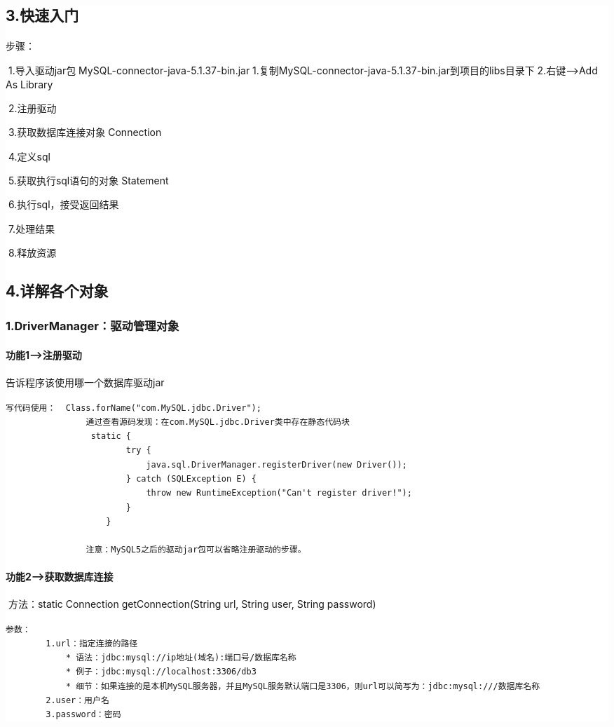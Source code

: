 ## 3.快速入门

步骤：

​	1.导入驱动jar包 MySQL-connector-java-5.1.37-bin.jar
​		1.复制MySQL-connector-java-5.1.37-bin.jar到项目的libs目录下
​		2.右键-->Add As Library

​	2.注册驱动

​	3.获取数据库连接对象 Connection

​	4.定义sql

​	5.获取执行sql语句的对象 Statement

​	6.执行sql，接受返回结果

​	7.处理结果

​	8.释放资源

## 4.详解各个对象

### 1.DriverManager：驱动管理对象

#### 功能1—>注册驱动

告诉程序该使用哪一个数据库驱动jar

```
写代码使用：  Class.forName("com.MySQL.jdbc.Driver");
				通过查看源码发现：在com.MySQL.jdbc.Driver类中存在静态代码块
				 static {
				        try {
				            java.sql.DriverManager.registerDriver(new Driver());
				        } catch (SQLException E) {
				            throw new RuntimeException("Can't register driver!");
				        }
					}

				注意：MySQL5之后的驱动jar包可以省略注册驱动的步骤。
```

#### 功能2—>获取数据库连接

​	方法：static Connection getConnection(String url, String user, String password) 

```
参数：
		1.url：指定连接的路径
			* 语法：jdbc:mysql://ip地址(域名):端口号/数据库名称
			* 例子：jdbc:mysql://localhost:3306/db3
			* 细节：如果连接的是本机MySQL服务器，并且MySQL服务默认端口是3306，则url可以简写为：jdbc:mysql:///数据库名称
		2.user：用户名
		3.password：密码 
```
